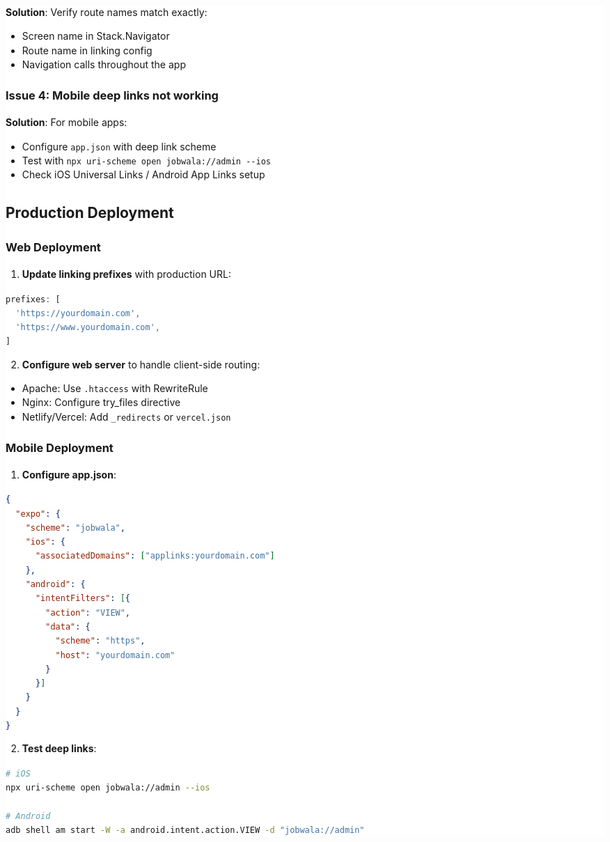 **Solution**: Verify route names match exactly:
- Screen name in Stack.Navigator
- Route name in linking config
- Navigation calls throughout the app

### Issue 4: Mobile deep links not working

**Solution**: For mobile apps:
- Configure `app.json` with deep link scheme
- Test with `npx uri-scheme open jobwala://admin --ios`
- Check iOS Universal Links / Android App Links setup

## Production Deployment

### Web Deployment

1. **Update linking prefixes** with production URL:
```javascript
prefixes: [
  'https://yourdomain.com',
  'https://www.yourdomain.com',
]
```

2. **Configure web server** to handle client-side routing:
- Apache: Use `.htaccess` with RewriteRule
- Nginx: Configure try_files directive
- Netlify/Vercel: Add `_redirects` or `vercel.json`

### Mobile Deployment

1. **Configure app.json**:
```json
{
  "expo": {
    "scheme": "jobwala",
    "ios": {
      "associatedDomains": ["applinks:yourdomain.com"]
    },
    "android": {
      "intentFilters": [{
        "action": "VIEW",
        "data": {
          "scheme": "https",
          "host": "yourdomain.com"
        }
      }]
    }
  }
}
```

2. **Test deep links**:
```bash
# iOS
npx uri-scheme open jobwala://admin --ios

# Android
adb shell am start -W -a android.intent.action.VIEW -d "jobwala://admin"
```
